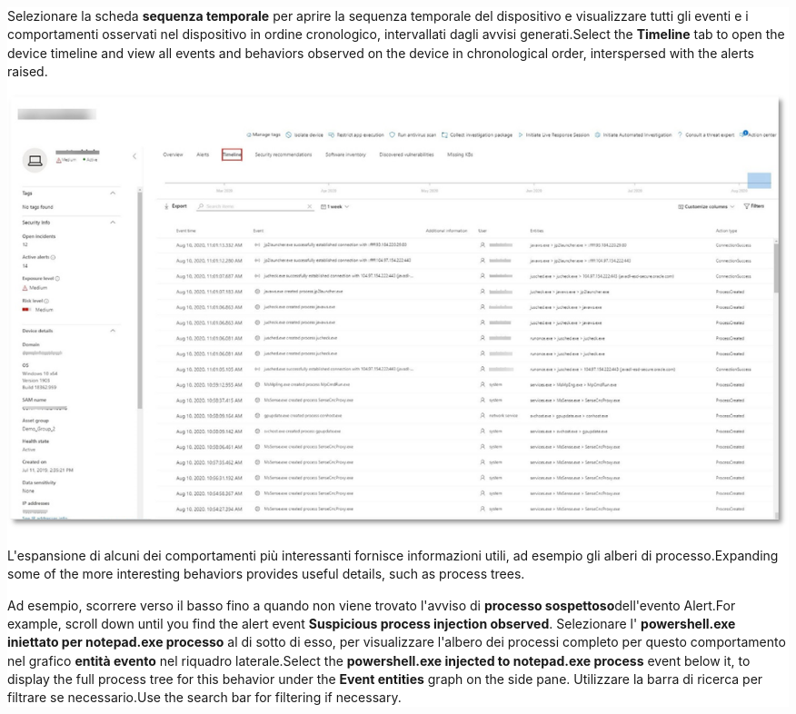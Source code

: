 <span data-ttu-id="8b417-227">Selezionare la scheda **sequenza temporale** per aprire la sequenza temporale del dispositivo e visualizzare tutti gli eventi e i comportamenti osservati nel dispositivo in ordine cronologico, intervallati dagli avvisi generati.</span><span class="sxs-lookup"><span data-stu-id="8b417-227">Select the **Timeline** tab to open the device timeline and view all events and behaviors observed on the device in chronological order, interspersed with the alerts raised.</span></span>

![Schermata della sequenza temporale del dispositivo con comportamenti](../../media/mtp/fig11.png) 

<span data-ttu-id="8b417-229">L'espansione di alcuni dei comportamenti più interessanti fornisce informazioni utili, ad esempio gli alberi di processo.</span><span class="sxs-lookup"><span data-stu-id="8b417-229">Expanding some of the more interesting behaviors provides useful details, such as process trees.</span></span>

<span data-ttu-id="8b417-230">Ad esempio, scorrere verso il basso fino a quando non viene trovato l'avviso di **processo sospettoso**dell'evento Alert.</span><span class="sxs-lookup"><span data-stu-id="8b417-230">For example, scroll down until you find the alert event **Suspicious process injection observed**.</span></span> <span data-ttu-id="8b417-231">Selezionare l' **powershell.exe iniettato per notepad.exe processo** al di sotto di esso, per visualizzare l'albero dei processi completo per questo comportamento nel grafico **entità evento** nel riquadro laterale.</span><span class="sxs-lookup"><span data-stu-id="8b417-231">Select the **powershell.exe injected to notepad.exe process** event below it, to display the full process tree for this behavior under the **Event entities** graph on the side pane.</span></span> <span data-ttu-id="8b417-232">Utilizzare la barra di ricerca per filtrare se necessario.</span><span class="sxs-lookup"><span data-stu-id="8b417-232">Use the search bar for filtering if necessary.</span></span>
